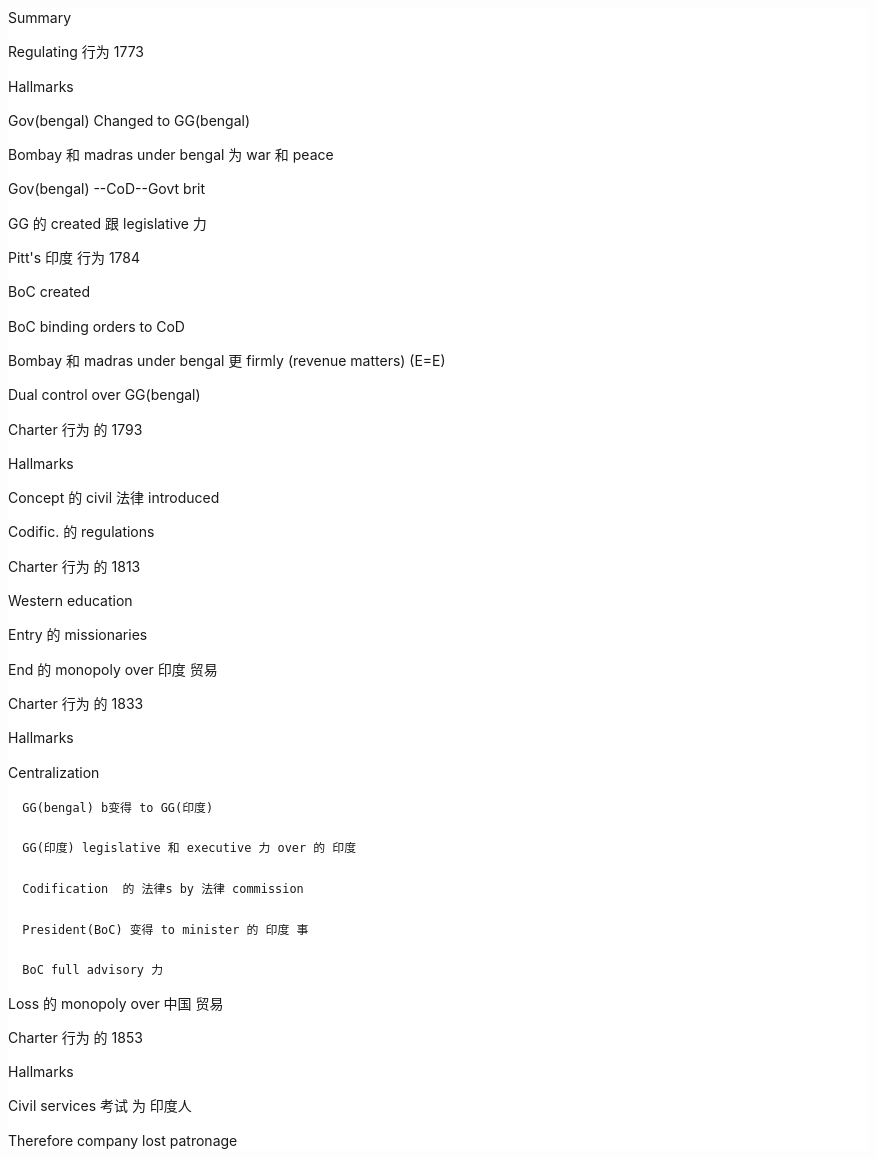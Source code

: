 Summary 

Regulating 行为  1773  

 Hallmarks 

Gov(bengal) Changed to GG(bengal) 

Bombay 和 madras under bengal 为 war 和 peace 

Gov(bengal) --CoD--Govt brit 

GG 的 created 跟 legislative 力 

Pitt's 印度 行为 1784 

 BoC created 

 BoC binding orders to CoD 

 Bombay 和 madras under bengal 更 firmly (revenue matters) (E=E) 

 Dual control over GG(bengal) 

Charter 行为  的 1793 

 Hallmarks 

Concept 的 civil 法律 introduced 

Codific. 的 regulations 

Charter 行为  的 1813 

 Western education 

Entry  的  missionaries 

End 的 monopoly over 印度  贸易 

Charter 行为  的 1833 

 Hallmarks 

Centralization 

	  GG(bengal) b变得 to GG(印度) 

	  GG(印度) legislative 和 executive 力 over 的 印度  

	  Codification  的 法律s by 法律 commission  

	  President(BoC) 变得 to minister 的 印度 事  

	  BoC full advisory 力 

Loss  的 monopoly over 中国  贸易  

Charter 行为  的 1853 

 Hallmarks 

Civil services 考试 为  印度人 

Therefore company lost patronage 
